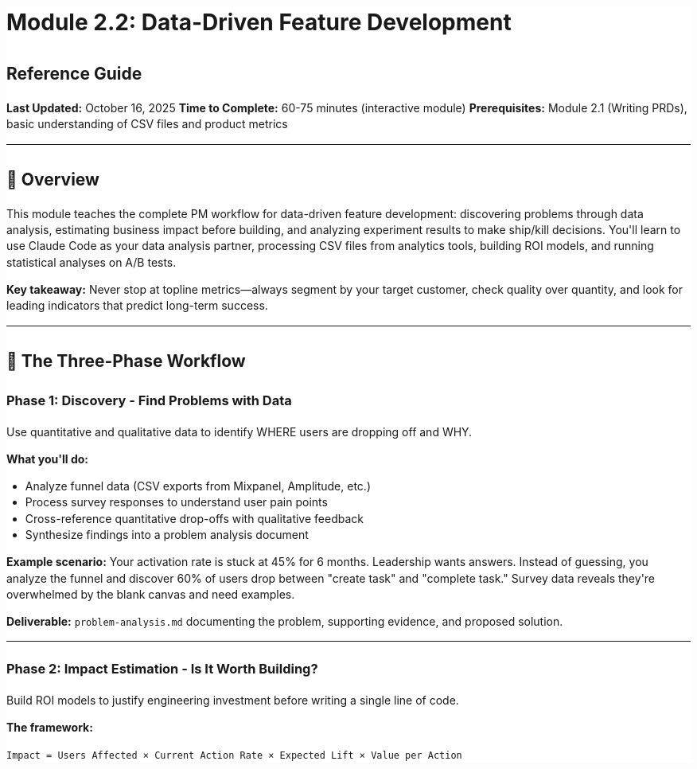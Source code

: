 # Module 2.2: Data-Driven Feature Development
## Reference Guide

**Last Updated:** October 16, 2025
**Time to Complete:** 60-75 minutes (interactive module)
**Prerequisites:** Module 2.1 (Writing PRDs), basic understanding of CSV files and product metrics

---

## 📖 Overview

This module teaches the complete PM workflow for data-driven feature development: discovering problems through data analysis, estimating business impact before building, and analyzing experiment results to make ship/kill decisions. You'll learn to use Claude Code as your data analysis partner, processing CSV files from analytics tools, building ROI models, and running statistical analyses on A/B tests.

**Key takeaway:** Never stop at topline metrics—always segment by your target customer, check quality over quantity, and look for leading indicators that predict long-term success.

---

## 🎯 The Three-Phase Workflow

### Phase 1: Discovery - Find Problems with Data

Use quantitative and qualitative data to identify WHERE users are dropping off and WHY.

**What you'll do:**
- Analyze funnel data (CSV exports from Mixpanel, Amplitude, etc.)
- Process survey responses to understand user pain points
- Cross-reference quantitative drop-offs with qualitative feedback
- Synthesize findings into a problem analysis document

**Example scenario:** Your activation rate is stuck at 45% for 6 months. Leadership wants answers. Instead of guessing, you analyze the funnel and discover 60% of users drop between "create task" and "complete task." Survey data reveals they're overwhelmed by the blank canvas and need examples.

**Deliverable:** `problem-analysis.md` documenting the problem, supporting evidence, and proposed solution.

---

### Phase 2: Impact Estimation - Is It Worth Building?

Build ROI models to justify engineering investment before writing a single line of code.

**The framework:**
```
Impact = Users Affected × Current Action Rate × Expected Lift × Value per Action
```
